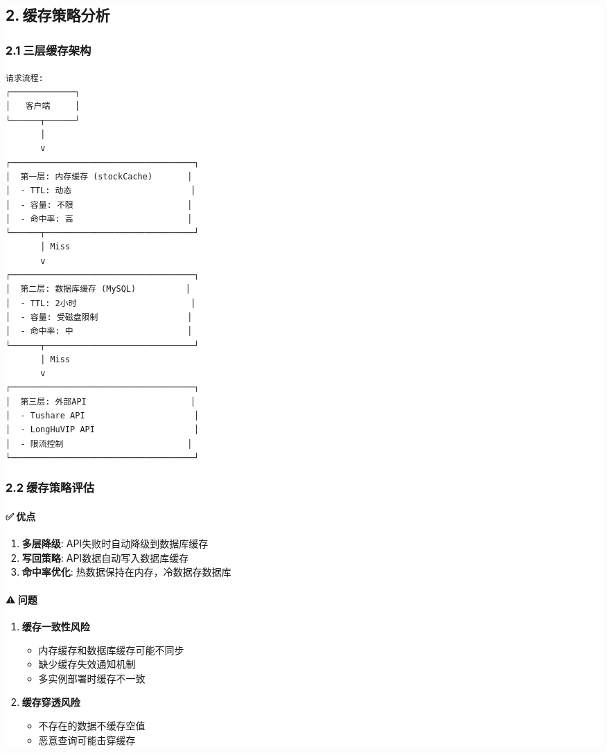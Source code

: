 
## 2. 缓存策略分析

### 2.1 三层缓存架构

```
请求流程:
┌─────────────┐
│   客户端     │
└──────┬──────┘
       │
       v
┌─────────────────────────────────────┐
│  第一层: 内存缓存 (stockCache)       │
│  - TTL: 动态                        │
│  - 容量: 不限                       │
│  - 命中率: 高                       │
└──────┬──────────────────────────────┘
       │ Miss
       v
┌─────────────────────────────────────┐
│  第二层: 数据库缓存 (MySQL)          │
│  - TTL: 2小时                       │
│  - 容量: 受磁盘限制                  │
│  - 命中率: 中                       │
└──────┬──────────────────────────────┘
       │ Miss
       v
┌─────────────────────────────────────┐
│  第三层: 外部API                     │
│  - Tushare API                      │
│  - LongHuVIP API                    │
│  - 限流控制                         │
└─────────────────────────────────────┘
```

### 2.2 缓存策略评估

#### ✅ 优点

1. **多层降级**: API失败时自动降级到数据库缓存
2. **写回策略**: API数据自动写入数据库缓存
3. **命中率优化**: 热数据保持在内存，冷数据存数据库

#### ⚠️ 问题

1. **缓存一致性风险**
   - 内存缓存和数据库缓存可能不同步
   - 缺少缓存失效通知机制
   - 多实例部署时缓存不一致

2. **缓存穿透风险**
   - 不存在的数据不缓存空值
   - 恶意查询可能击穿缓存
